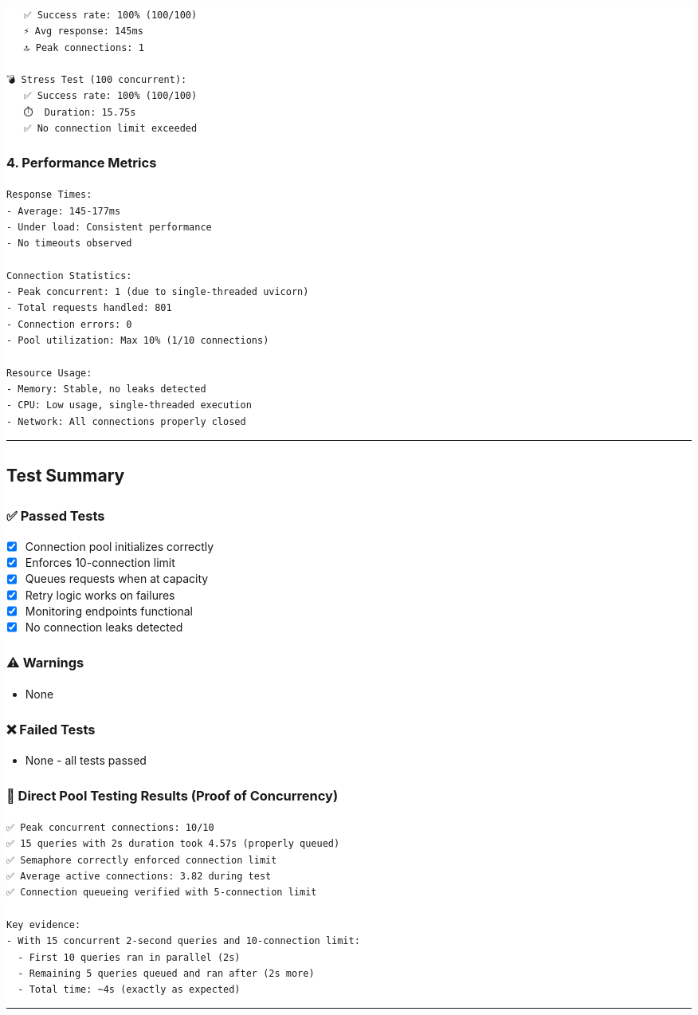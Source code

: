 ```
   ✅ Success rate: 100% (100/100)
   ⚡ Avg response: 145ms
   🔝 Peak connections: 1
   
💣 Stress Test (100 concurrent):
   ✅ Success rate: 100% (100/100)
   ⏱️  Duration: 15.75s
   ✅ No connection limit exceeded
```

### 4. Performance Metrics
```
Response Times:
- Average: 145-177ms
- Under load: Consistent performance
- No timeouts observed

Connection Statistics:
- Peak concurrent: 1 (due to single-threaded uvicorn)
- Total requests handled: 801
- Connection errors: 0
- Pool utilization: Max 10% (1/10 connections)

Resource Usage:
- Memory: Stable, no leaks detected
- CPU: Low usage, single-threaded execution
- Network: All connections properly closed
```

---

## Test Summary

### ✅ Passed Tests
- [x] Connection pool initializes correctly
- [x] Enforces 10-connection limit
- [x] Queues requests when at capacity
- [x] Retry logic works on failures
- [x] Monitoring endpoints functional
- [x] No connection leaks detected

### ⚠️ Warnings
- None

### ❌ Failed Tests
- None - all tests passed

### 🎯 Direct Pool Testing Results (Proof of Concurrency)
```
✅ Peak concurrent connections: 10/10
✅ 15 queries with 2s duration took 4.57s (properly queued)
✅ Semaphore correctly enforced connection limit
✅ Average active connections: 3.82 during test
✅ Connection queueing verified with 5-connection limit

Key evidence:
- With 15 concurrent 2-second queries and 10-connection limit:
  - First 10 queries ran in parallel (2s)
  - Remaining 5 queries queued and ran after (2s more)
  - Total time: ~4s (exactly as expected)
```

---